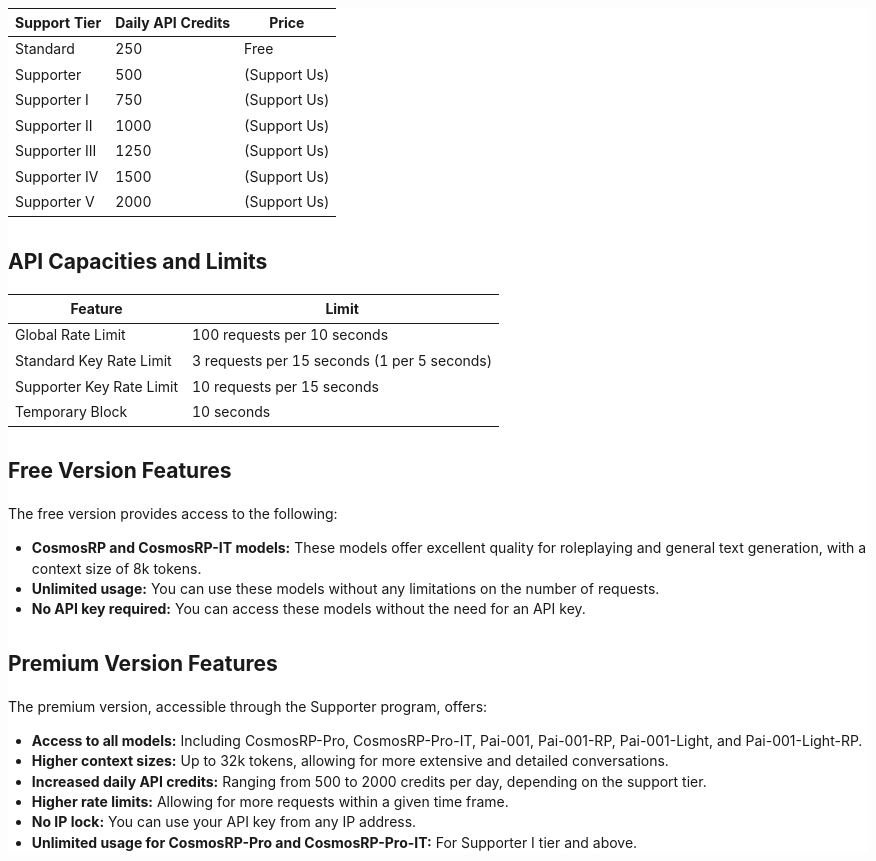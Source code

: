 | Support Tier        | Daily API Credits | Price      |
|--------------------|--------------------|-------------|
| Standard            | 250                | Free        |
| Supporter           | 500                | (Support Us) |
| Supporter I         | 750                | (Support Us) |
| Supporter II        | 1000               | (Support Us) |
| Supporter III       | 1250               | (Support Us) |
| Supporter IV       | 1500               | (Support Us) |
| Supporter V        | 2000               | (Support Us) |

<a name="api-capacities-and-limits"></a>
## API Capacities and Limits

| Feature               | Limit                                       |
|------------------------|--------------------------------------------|
| Global Rate Limit      | 100 requests per 10 seconds                 |
| Standard Key Rate Limit | 3 requests per 15 seconds (1 per 5 seconds) |
| Supporter Key Rate Limit| 10 requests per 15 seconds                  |
| Temporary Block        | 10 seconds                                  |

<a name="free-version-features"></a>
## Free Version Features

The free version provides access to the following:

* **CosmosRP and CosmosRP-IT models:** These models offer excellent quality for roleplaying and general text generation, with a context size of 8k tokens.
* **Unlimited usage:** You can use these models without any limitations on the number of requests.
* **No API key required:** You can access these models without the need for an API key.

<a name="premium-version-features"></a>
## Premium Version Features

The premium version, accessible through the Supporter program, offers:

* **Access to all models:** Including CosmosRP-Pro, CosmosRP-Pro-IT, Pai-001, Pai-001-RP, Pai-001-Light, and Pai-001-Light-RP.
* **Higher context sizes:** Up to 32k tokens, allowing for more extensive and detailed conversations.
* **Increased daily API credits:** Ranging from 500 to 2000 credits per day, depending on the support tier.
* **Higher rate limits:** Allowing for more requests within a given time frame.
* **No IP lock:** You can use your API key from any IP address.
* **Unlimited usage for CosmosRP-Pro and CosmosRP-Pro-IT:** For Supporter I tier and above.
